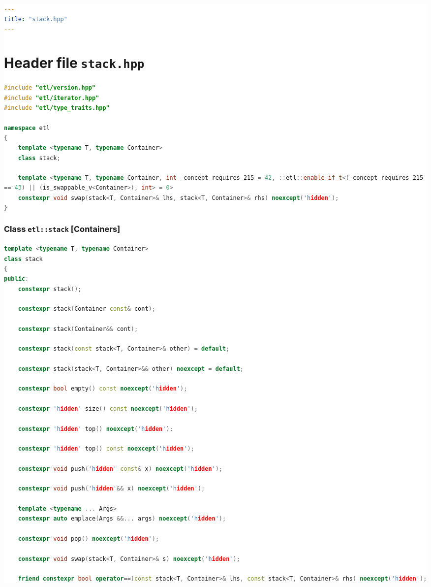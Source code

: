 ```yaml
---
title: "stack.hpp"
---
```


# Header file `stack.hpp`

``` cpp
#include "etl/version.hpp"
#include "etl/iterator.hpp"
#include "etl/type_traits.hpp"

namespace etl
{
    template <typename T, typename Container>
    class stack;

    template <typename T, typename Container, int _concept_requires_215 = 42, ::etl::enable_if_t<(_concept_requires_215 == 43) || (is_swappable_v<Container>), int> = 0>
    constexpr void swap(stack<T, Container>& lhs, stack<T, Container>& rhs) noexcept('hidden');
}
```

### Class `etl::stack` \[Containers\]

``` cpp
template <typename T, typename Container>
class stack
{
public:
    constexpr stack();

    constexpr stack(Container const& cont);

    constexpr stack(Container&& cont);

    constexpr stack(const stack<T, Container>& other) = default;

    constexpr stack(stack<T, Container>&& other) noexcept = default;

    constexpr bool empty() const noexcept('hidden');

    constexpr 'hidden' size() const noexcept('hidden');

    constexpr 'hidden' top() noexcept('hidden');

    constexpr 'hidden' top() const noexcept('hidden');

    constexpr void push('hidden' const& x) noexcept('hidden');

    constexpr void push('hidden'&& x) noexcept('hidden');

    template <typename ... Args>
    constexpr auto emplace(Args &&... args) noexcept('hidden');

    constexpr void pop() noexcept('hidden');

    constexpr void swap(stack<T, Container>& s) noexcept('hidden');

    friend constexpr bool operator==(const stack<T, Container>& lhs, const stack<T, Container>& rhs) noexcept('hidden');

```